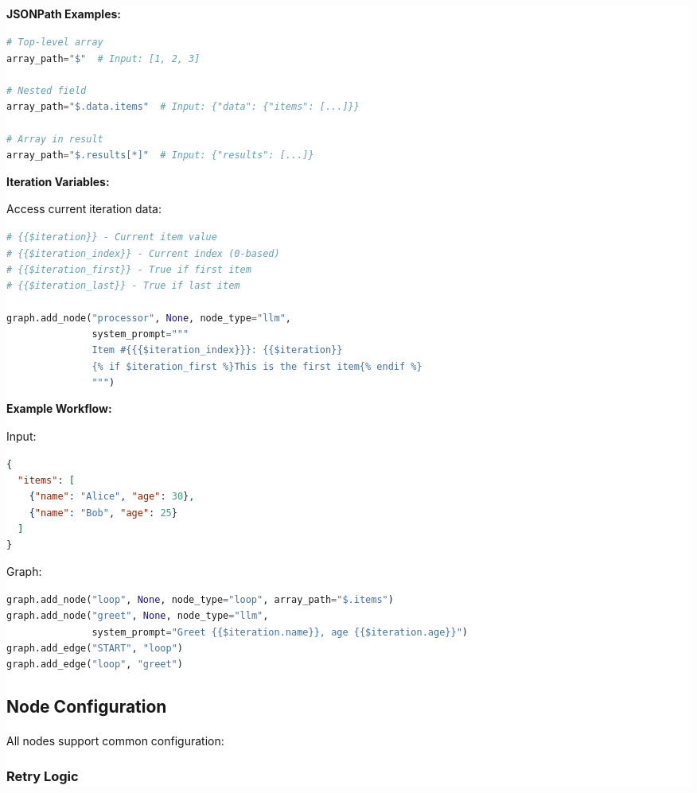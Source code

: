 **JSONPath Examples:**

```python
# Top-level array
array_path="$"  # Input: [1, 2, 3]

# Nested field
array_path="$.data.items"  # Input: {"data": {"items": [...]}}

# Array in result
array_path="$.results[*]"  # Input: {"results": [...]}
```

**Iteration Variables:**

Access current iteration data:

```python
# {{$iteration}} - Current item value
# {{$iteration_index}} - Current index (0-based)
# {{$iteration_first}} - True if first item
# {{$iteration_last}} - True if last item

graph.add_node("processor", None, node_type="llm",
               system_prompt="""
               Item #{{{$iteration_index}}}: {{$iteration}}
               {% if $iteration_first %}This is the first item{% endif %}
               """)
```

**Example Workflow:**

Input:
```json
{
  "items": [
    {"name": "Alice", "age": 30},
    {"name": "Bob", "age": 25}
  ]
}
```

Graph:
```python
graph.add_node("loop", None, node_type="loop", array_path="$.items")
graph.add_node("greet", None, node_type="llm",
               system_prompt="Greet {{$iteration.name}}, age {{$iteration.age}}")
graph.add_edge("START", "loop")
graph.add_edge("loop", "greet")
```

## Node Configuration

All nodes support common configuration:

### Retry Logic
